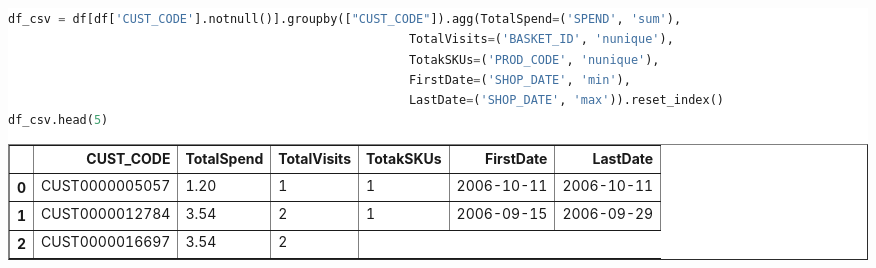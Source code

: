 </div>




```python
df_csv = df[df['CUST_CODE'].notnull()].groupby(["CUST_CODE"]).agg(TotalSpend=('SPEND', 'sum'),
                                                        TotalVisits=('BASKET_ID', 'nunique'),
                                                        TotakSKUs=('PROD_CODE', 'nunique'),
                                                        FirstDate=('SHOP_DATE', 'min'),
                                                        LastDate=('SHOP_DATE', 'max')).reset_index()
df_csv.head(5)
```




<div>
<style scoped>
    .dataframe tbody tr th:only-of-type {
        vertical-align: middle;
    }

    .dataframe tbody tr th {
        vertical-align: top;
    }

    .dataframe thead th {
        text-align: right;
    }
</style>
<table border="1" class="dataframe">
  <thead>
    <tr style="text-align: right;">
      <th></th>
      <th>CUST_CODE</th>
      <th>TotalSpend</th>
      <th>TotalVisits</th>
      <th>TotakSKUs</th>
      <th>FirstDate</th>
      <th>LastDate</th>
    </tr>
  </thead>
  <tbody>
    <tr>
      <th>0</th>
      <td>CUST0000005057</td>
      <td>1.20</td>
      <td>1</td>
      <td>1</td>
      <td>2006-10-11</td>
      <td>2006-10-11</td>
    </tr>
    <tr>
      <th>1</th>
      <td>CUST0000012784</td>
      <td>3.54</td>
      <td>2</td>
      <td>1</td>
      <td>2006-09-15</td>
      <td>2006-09-29</td>
    </tr>
    <tr>
      <th>2</th>
      <td>CUST0000016697</td>
      <td>3.54</td>
      <td>2</td>